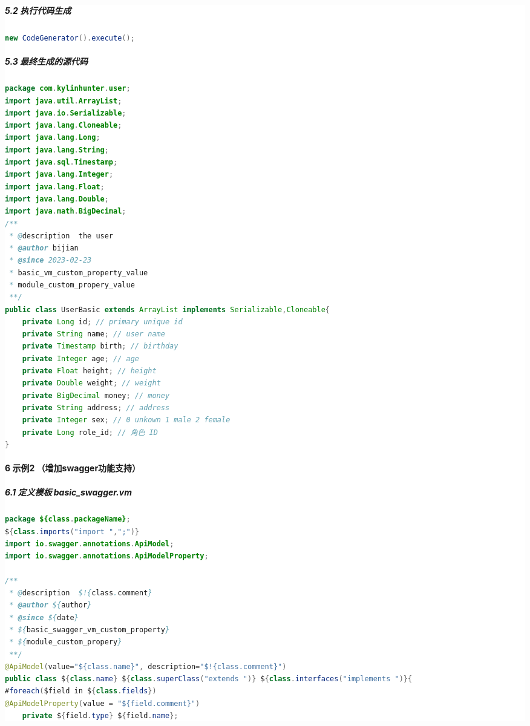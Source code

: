 ##### 5.2 执行代码生成

```java
new CodeGenerator().execute();
```

##### 5.3 最终生成的源代码

```java
package com.kylinhunter.user;
import java.util.ArrayList;
import java.io.Serializable;
import java.lang.Cloneable;
import java.lang.Long;
import java.lang.String;
import java.sql.Timestamp;
import java.lang.Integer;
import java.lang.Float;
import java.lang.Double;
import java.math.BigDecimal;
/**
 * @description  the user
 * @author bijian
 * @since 2023-02-23
 * basic_vm_custom_property_value
 * module_custom_propery_value
 **/
public class UserBasic extends ArrayList implements Serializable,Cloneable{
    private Long id; // primary unique id
    private String name; // user name
    private Timestamp birth; // birthday
    private Integer age; // age
    private Float height; // height
    private Double weight; // weight
    private BigDecimal money; // money
    private String address; // address
    private Integer sex; // 0 unkown 1 male 2 female
    private Long role_id; // 角色 ID
}


```

#### 6 示例2 （增加swagger功能支持）


##### 6.1 定义模板 basic_swagger.vm 

```java
package ${class.packageName};
${class.imports("import ",";")}
import io.swagger.annotations.ApiModel;
import io.swagger.annotations.ApiModelProperty;

/**
 * @description  $!{class.comment}
 * @author ${author}
 * @since ${date}
 * ${basic_swagger_vm_custom_property}
 * ${module_custom_propery}
 **/
@ApiModel(value="${class.name}", description="$!{class.comment}")
public class ${class.name} ${class.superClass("extends ")} ${class.interfaces("implements ")}{
#foreach($field in ${class.fields})
@ApiModelProperty(value = "${field.comment}")
    private ${field.type} ${field.name};
```